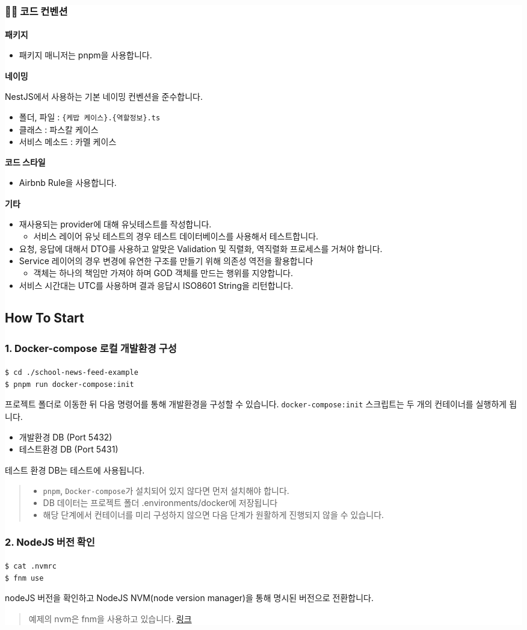 ### 💁‍♂️ 코드 컨벤션

**패키지**

- 패키지 매니저는 pnpm을 사용합니다.

**네이밍**

NestJS에서 사용하는 기본 네이밍 컨벤션을 준수합니다.

- 폴더, 파일 : `{케밥 케이스}.{역할정보}.ts`
- 클래스 : 파스칼 케이스
- 서비스 메소드 : 카멜 케이스

**코드 스타일**

- Airbnb Rule을 사용합니다.

**기타**

- 재사용되는 provider에 대해 유닛테스트를 작성합니다.
  - 서비스 레이어 유닛 테스트의 경우 테스트 데이터베이스를 사용해서 테스트합니다.
- 요청, 응답에 대해서 DTO를 사용하고 알맞은 Validation 및 직렬화, 역직렬화 프로세스를 거쳐야 합니다.
- Service 레이어의 경우 변경에 유연한 구조를 만들기 위해 의존성 역전을 활용합니다
  - 객체는 하나의 책임만 가져야 하며 GOD 객체를 만드는 행위를 지양합니다.
- 서비스 시간대는 UTC를 사용하며 결과 응답시 ISO8601 String을 리턴합니다.

## How To Start

### 1. Docker-compose 로컬 개발환경 구성
```
$ cd ./school-news-feed-example
$ pnpm run docker-compose:init
```

프로젝트 폴더로 이동한 뒤 다음 명령어를 통해 개발환경을 구성할 수 있습니다.
`docker-compose:init` 스크립트는 두 개의 컨테이너를 실행하게 됩니다.

- 개발환경 DB (Port 5432)
- 테스트환경 DB (Port 5431)

테스트 환경 DB는 테스트에 사용됩니다.

> - `pnpm`, `Docker-compose`가 설치되어 있지 않다면 먼저 설치해야 합니다.
> - DB 데이터는 프로젝트 폴더 .environments/docker에 저장됩니다
> - 해당 단계에서 컨테이너를 미리 구성하지 않으면 다음 단계가 원활하게 진행되지 않을 수 있습니다.

### 2. NodeJS 버전 확인

```
$ cat .nvmrc
$ fnm use
```

nodeJS 버전을 확인하고 NodeJS NVM(node version manager)을 통해 명시된 버전으로 전환합니다.

> 예제의 nvm은 fnm을 사용하고 있습니다. [링크](https://github.com/Schniz/fnm)
